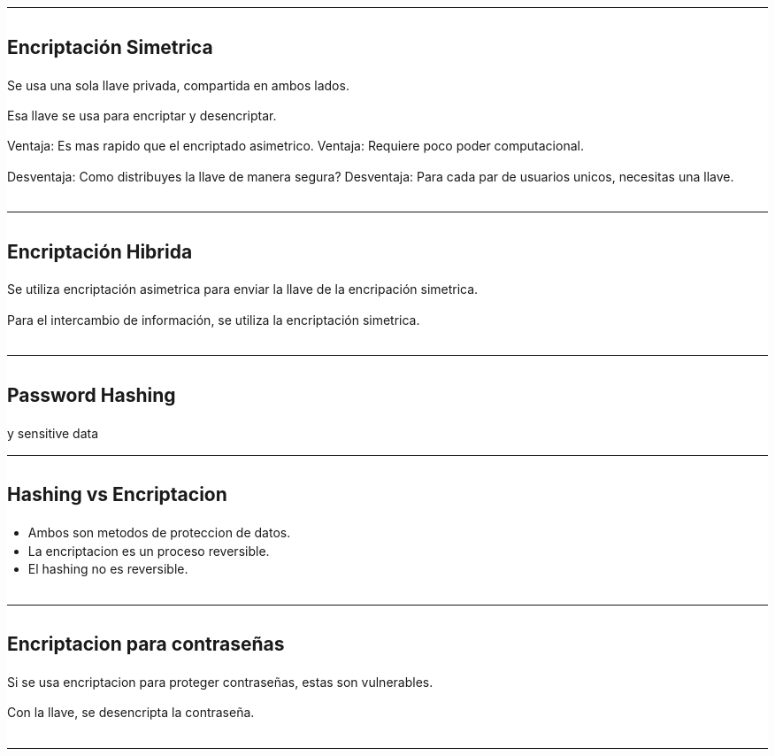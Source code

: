 ##

---

## Encriptación Simetrica

Se usa una sola llave privada, compartida en ambos lados.

Esa llave se usa para encriptar y desencriptar.

Ventaja: Es mas rapido que el encriptado asimetrico.
Ventaja: Requiere poco poder computacional.

Desventaja: Como distribuyes la llave de manera segura?
Desventaja: Para cada par de usuarios unicos, necesitas una llave.

##

---

## Encriptación Hibrida

Se utiliza encriptación asimetrica para enviar la llave de la encripación simetrica.

Para el intercambio de información, se utiliza la encriptación simetrica.

##

---



## Password Hashing

y sensitive data

---

## Hashing vs Encriptacion

- Ambos son metodos de proteccion de datos.
- La encriptacion es un proceso reversible.
- El hashing no es reversible.

##

---

## Encriptacion para contraseñas

Si se usa encriptacion para proteger contraseñas, estas son vulnerables.

Con la llave, se desencripta la contraseña.

##

---

